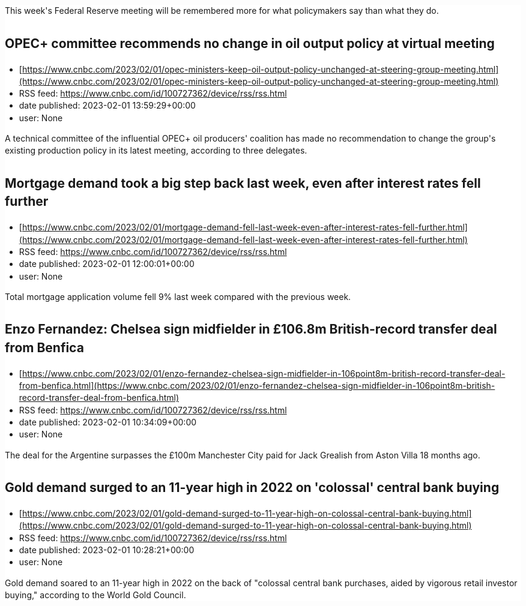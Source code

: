 This week's Federal Reserve meeting will be remembered more for what policymakers say than what they do.

## OPEC+ committee recommends no change in oil output policy at virtual meeting
 - [https://www.cnbc.com/2023/02/01/opec-ministers-keep-oil-output-policy-unchanged-at-steering-group-meeting.html](https://www.cnbc.com/2023/02/01/opec-ministers-keep-oil-output-policy-unchanged-at-steering-group-meeting.html)
 - RSS feed: https://www.cnbc.com/id/100727362/device/rss/rss.html
 - date published: 2023-02-01 13:59:29+00:00
 - user: None

A technical committee of the influential OPEC+ oil producers' coalition has made no recommendation to change the group's existing production policy in its latest meeting, according to three delegates.

## Mortgage demand took a big step back last week, even after interest rates fell further
 - [https://www.cnbc.com/2023/02/01/mortgage-demand-fell-last-week-even-after-interest-rates-fell-further.html](https://www.cnbc.com/2023/02/01/mortgage-demand-fell-last-week-even-after-interest-rates-fell-further.html)
 - RSS feed: https://www.cnbc.com/id/100727362/device/rss/rss.html
 - date published: 2023-02-01 12:00:01+00:00
 - user: None

Total mortgage application volume fell 9% last week compared with the previous week.

## Enzo Fernandez: Chelsea sign midfielder in £106.8m British-record transfer deal from Benfica
 - [https://www.cnbc.com/2023/02/01/enzo-fernandez-chelsea-sign-midfielder-in-106point8m-british-record-transfer-deal-from-benfica.html](https://www.cnbc.com/2023/02/01/enzo-fernandez-chelsea-sign-midfielder-in-106point8m-british-record-transfer-deal-from-benfica.html)
 - RSS feed: https://www.cnbc.com/id/100727362/device/rss/rss.html
 - date published: 2023-02-01 10:34:09+00:00
 - user: None

The deal for the Argentine surpasses the £100m Manchester City paid for Jack Grealish from Aston Villa 18 months ago.

## Gold demand surged to an 11-year high in 2022 on 'colossal' central bank buying
 - [https://www.cnbc.com/2023/02/01/gold-demand-surged-to-11-year-high-on-colossal-central-bank-buying.html](https://www.cnbc.com/2023/02/01/gold-demand-surged-to-11-year-high-on-colossal-central-bank-buying.html)
 - RSS feed: https://www.cnbc.com/id/100727362/device/rss/rss.html
 - date published: 2023-02-01 10:28:21+00:00
 - user: None

Gold demand soared to an 11-year high in 2022 on the back of "colossal central bank purchases, aided by vigorous retail investor buying," according to the World Gold Council.
